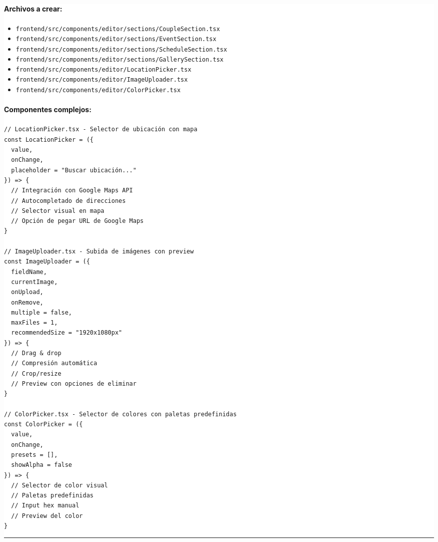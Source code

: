#### **Archivos a crear:**
- `frontend/src/components/editor/sections/CoupleSection.tsx`
- `frontend/src/components/editor/sections/EventSection.tsx`
- `frontend/src/components/editor/sections/ScheduleSection.tsx`
- `frontend/src/components/editor/sections/GallerySection.tsx`
- `frontend/src/components/editor/LocationPicker.tsx`
- `frontend/src/components/editor/ImageUploader.tsx`
- `frontend/src/components/editor/ColorPicker.tsx`

#### **Componentes complejos:**
```tsx
// LocationPicker.tsx - Selector de ubicación con mapa
const LocationPicker = ({ 
  value, 
  onChange,
  placeholder = "Buscar ubicación..."
}) => {
  // Integración con Google Maps API
  // Autocompletado de direcciones
  // Selector visual en mapa
  // Opción de pegar URL de Google Maps
}

// ImageUploader.tsx - Subida de imágenes con preview
const ImageUploader = ({
  fieldName,
  currentImage,
  onUpload,
  onRemove,
  multiple = false,
  maxFiles = 1,
  recommendedSize = "1920x1080px"
}) => {
  // Drag & drop
  // Compresión automática
  // Crop/resize
  // Preview con opciones de eliminar
}

// ColorPicker.tsx - Selector de colores con paletas predefinidas
const ColorPicker = ({ 
  value, 
  onChange,
  presets = [], 
  showAlpha = false 
}) => {
  // Selector de color visual
  // Paletas predefinidas
  // Input hex manual
  // Preview del color
}
```

---